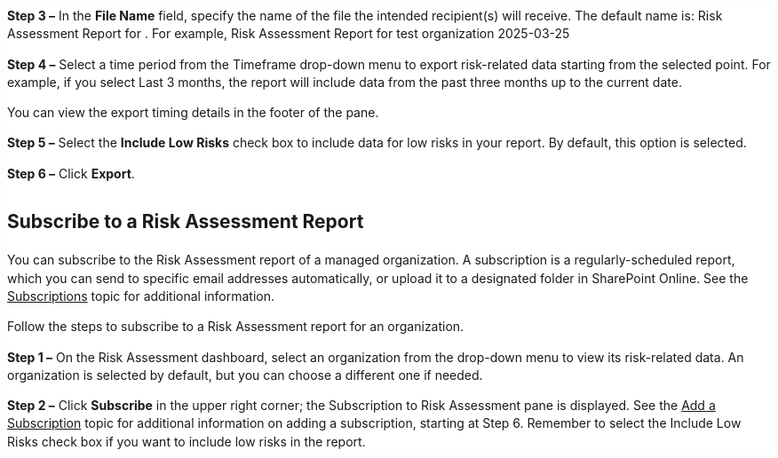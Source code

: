 **Step 3 –** In the **File Name** field, specify the name of the file the intended recipient(s) will receive. The default name is: Risk Assessment Report for  . For example, Risk Assessment Report for test organization 2025-03-25

**Step 4 –** Select a time period from the Timeframe drop-down menu to export risk-related data starting from the selected point. For example, if you select Last 3 months, the report will include data from the past three months up to the current date.

You can view the export timing details in the footer of the pane.

**Step 5 –** Select the **Include Low Risks** check box to include data for low risks in your report. By default, this option is selected.

**Step 6 –** Click **Export**.

## Subscribe to a Risk Assessment Report

You can subscribe to the Risk Assessment report of a managed organization. A subscription is a regularly-scheduled report, which you can send to specific email addresses automatically, or upload it to a designated folder in SharePoint Online. See the [Subscriptions](../SearchAndReports/Subscriptions "Subscriptions") topic for additional information.

Follow the steps to subscribe to a Risk Assessment report for an organization.

**Step 1 –** 
On the Risk Assessment dashboard, select an organization from the drop-down menu to view its risk-related data. An organization is selected by default, but you can choose a different one if needed.

**Step 2 –** Click **Subscribe** in the upper right corner; the Subscription to  Risk Assessment pane is displayed. See the [Add a Subscription](../SearchAndReports/Subscriptions#Add "Add a Subscription") topic for additional information on adding a subscription, starting at Step 6. Remember to select the Include Low Risks check box if you want to include low risks in the report.